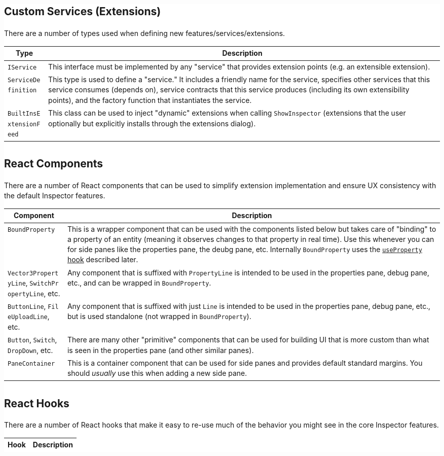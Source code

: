## Custom Services (Extensions)

There are a number of types used when defining new features/services/extensions.

| Type                    | Description                                                                                                                                                                                                                                                                                            |
| ----------------------- | ------------------------------------------------------------------------------------------------------------------------------------------------------------------------------------------------------------------------------------------------------------------------------------------------------ |
| `IService`              | This interface must be implemented by any "service" that provides extension points (e.g. an extensible extension).                                                                                                                                                                                     |
| `ServiceDefinition`     | This type is used to define a "service." It includes a friendly name for the service, specifies other services that this service consumes (depends on), service contracts that this service produces (including its own extensibility points), and the factory function that instantiates the service. |
| `BuiltInsExtensionFeed` | This class can be used to inject "dynamic" extensions when calling `ShowInspector` (extensions that the user optionally but explicitly installs through the extensions dialog).                                                                                                                        |

## React Components

There are a number of React components that can be used to simplify extension implementation and ensure UX consistency with the default Inspector features.

| Component                                         | Description                                                                                                                                                                                                                                                                                                                                                                       |
| ------------------------------------------------- | --------------------------------------------------------------------------------------------------------------------------------------------------------------------------------------------------------------------------------------------------------------------------------------------------------------------------------------------------------------------------------- |
| `BoundProperty`                                   | This is a wrapper component that can be used with the components listed below but takes care of "binding" to a property of an entity (meaning it observes changes to that property in real time). Use this whenever you can for side panes like the properties pane, the deubg pane, etc. Internally `BoundProperty` uses the [`useProperty` hook](#react-hooks) described later. |
| `Vector3PropertyLine`, `SwitchPropertyLine`, etc. | Any component that is suffixed with `PropertyLine` is intended to be used in the properties pane, debug pane, etc., and can be wrapped in `BoundProperty`.                                                                                                                                                                                                                        |
| `ButtonLine`, `FileUploadLine`, etc.              | Any component that is suffixed with just `Line` is intended to be used in the properties pane, debug pane, etc., but is used standalone (not wrapped in `BoundProperty`).                                                                                                                                                                                                         |
| `Button`, `Switch`, `DropDown`, etc.              | There are many other "primitive" components that can be used for building UI that is more custom than what is seen in the properties pane (and other similar panes).                                                                                                                                                                                                              |
| `PaneContainer`                                   | This is a container component that can be used for side panes and provides default standard margins. You should *usually* use this when adding a new side pane.                                                                                                                                                                                                                   |

## React Hooks

There are a number of React hooks that make it easy to re-use much of the behavior you might see in the core Inspector features.

| Hook                                            | Description                                                                                                                                                                                                                                                                                                                                                |
| ----------------------------------------------- | ---------------------------------------------------------------------------------------------------------------------------------------------------------------------------------------------------------------------------------------------------------------------------------------------------------------------------------------------------------- |